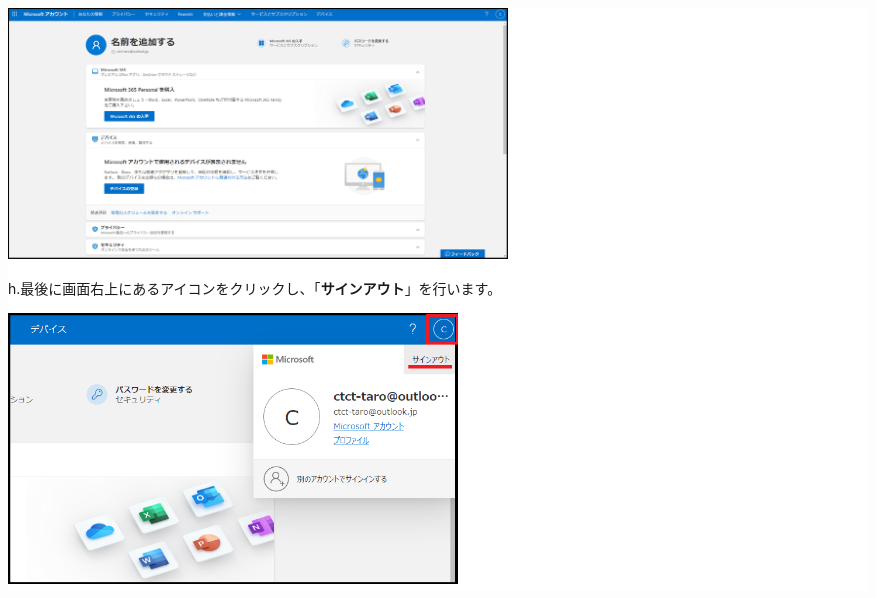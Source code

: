    <img src="./icon/MicrosoftAccount6.png" alt="MicrosoftAccount6" width="500pix" />　

   

   h.最後に画面右上にあるアイコンをクリックし、「**サインアウト**」を行います。

   <img src="./icon/MicrosoftAccount7.png" alt="MicrosoftAccount7" width="450pix" />　
